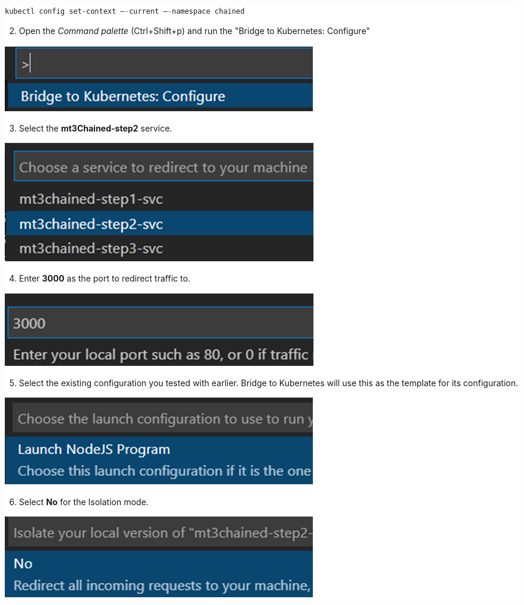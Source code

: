 ```PowerShell
kubectl config set-context –-current –-namespace chained
```

2. Open the *Command palette* (Ctrl+Shift+p) and run the "Bridge to Kubernetes: Configure"

![](content/vscode-1.png)

3. Select the **mt3Chained-step2** service.

![](content/vscode-2.png)

4. Enter **3000** as the port to redirect traffic to.  
   

![](content/vscode-3.png)   

5. Select the existing configuration you tested with earlier.  Bridge to Kubernetes will use this as the template for its configuration.

![](content/vscode-4.png)   

6. Select **No** for the Isolation mode.

![](content/vscode-5.png)   
